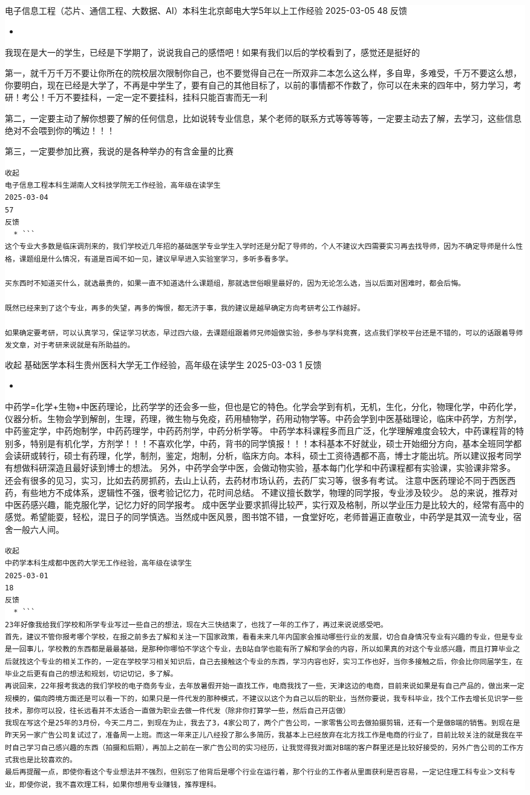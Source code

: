 电子信息工程（芯片、通信工程、大数据、AI）本科生北京邮电大学5年以上工作经验
2025-03-05
48
反馈
  * ```
我现在是大一的学生，已经是下学期了，说说我自己的感悟吧！如果有我们以后的学校看到了，感觉还是挺好的

第一，就千万千万不要让你所在的院校层次限制你自己，也不要觉得自己在一所双非二本怎么这么样，多自卑，多难受，千万不要这么想，你要明白，现在已经是大学了，不再是中学生了，要有自己的其他目标了，以前的事情都不作数了，你可以在未来的四年中，努力学习，考研！考公！千万不要挂科，一定一定不要挂科，挂科只能百害而无一利

第二，一定要主动了解你想要了解的任何信息，比如说转专业信息，某个老师的联系方式等等等等，一定要主动去了解，去学习，这些信息绝对不会喂到你的嘴边！！！

第三，一定要参加比赛，我说的是各种举办的有含金量的比赛
```
收起
电子信息工程本科生湖南人文科技学院无工作经验，高年级在读学生
2025-03-04
57
反馈
  * ```
这个专业大多数是临床调剂来的，我们学校近几年招的基础医学专业学生入学时还是分配了导师的，个人不建议大四需要实习再去找导师，因为不确定导师是什么性格，课题组是什么情况，有道是百闻不如一见，建议早早进入实验室学习，多听多看多学。

买东西时不知道买什么，就选最贵的，如果一直不知道选什么课题组，那就选世俗眼里最好的，因为无论怎么选，当以后面对困难时，都会后悔。

既然已经来到了这个专业，再多的失望，再多的悔恨，都无济于事，我的建议是越早确定方向考研考公工作越好。

如果确定要考研，可以认真学习，保证学习状态，早过四六级，去课题组跟着师兄师姐做实验，多参与学科竞赛，这点我们学校平台还是不错的，可以的话跟着导师发文章，对于考研来说就是有所助益的。
```
收起
基础医学本科生贵州医科大学无工作经验，高年级在读学生
2025-03-03
1
反馈
  * ```
中药学=化学+生物+中医药理论，比药学学的还会多一些，但也是它的特色。化学会学到有机，无机，生化，分化，物理化学，中药化学，仪器分析。生物会学到解剖，生理，药理，微生物与免疫，药用植物学，药用动物学等。中药会学到中医基础理论，临床中药学，方剂学，中药鉴定学，中药炮制学，中药药理学，中药药剂学，中药分析学等。
中药学本科课程多而且广泛，化学理解难度会较大，中药课程背的特别多，特别是有机化学，方剂学！！！不喜欢化学，中药，背书的同学慎报！！！本科基本不好就业，硕士开始细分方向，基本全班同学都会读研或转行，硕士有药理，化学，制剂，鉴定，炮制，分析，临床方向。本科，硕士工资待遇都不高，博士才能出坑。所以建议报考同学有想做科研深造且最好读到博士的想法。
另外，中药学会学中医，会做动物实验，基本每门化学和中药课程都有实验课，实验课非常多。
还会有很多的见习，实习，比如去药房抓药，去山上认药，去药材市场认药，去药厂实习等，很多有考试。
注意中医药理论不同于西医西药，有些地方不成体系，逻辑性不强，很考验记忆力，花时间总结。
不建议擅长数学，物理的同学报，专业涉及较少。
总的来说，推荐对中医药感兴趣，能克服化学，记忆力好的同学报考。
成中医学业要求抓得比较严，实行双及格制，所以学业压力是比较大的，经常有高中的感觉。希望能耍，轻松，混日子的同学慎选。当然成中医风景，图书馆不错，一食堂好吃，老师普遍正直敬业，中药学是其双一流专业，宿舍一般六人间。


```
收起
中药学本科生成都中医药大学无工作经验，高年级在读学生
2025-03-01
18
反馈
  * ```
23年好像我给我们学校和所学专业写过一些自己的想法，现在大三快结束了，也找了一年的工作了，再过来说说感受吧。
首先，建议不管你报考哪个学校，在报之前多去了解和关注一下国家政策，看看未来几年内国家会推动哪些行业的发展，切合自身情况专业有兴趣的专业，但是专业是一回事儿，学校教的东西都是最最基础，是那种你哪怕不学这个专业，去B站自学也能有所了解和学会的内容，所以如果真的对这个专业感兴趣，而且打算毕业之后就找这个专业的相关工作的，一定在学校学习相关知识后，自己去接触这个专业的东西，学习内容也好，实习工作也好，当你多接触之后，你会比你同届学生，在毕业之后更有自己的想法和规划，切记切记，多了解。
再说回来，22年报考我选的我们学校的电子商务专业，去年放暑假开始一直找工作，电商我找了一些，天津这边的电商，目前来说如果是有自己产品的，做出来一定规模的，偏向跨境方面还是可以看一下的，如果只是一件代发的那种模式，不建议以这个为自己以后的职业，当然你要说，我专科毕业，找个工作去增长见识学一些技术，那你可以投，往长远看并不太适合一直做为职业去做一件代发（除非你打算学一些，然后自己开店做）
我现在写这个是25年的3月份，今天二月二，到现在为止，我去了3，4家公司了，两个广告公司，一家零售公司去做拍摄剪辑，还有一个是做B端的销售。到现在是昨天另一家广告公司复试过了，准备周一上班。而这一年来正儿八经投了那么多简历，我基本上已经放弃在北方找工作是电商的行业了，目前比较关注的就是我在平时自己学习自己感兴趣的东西（拍摄和后期），再加上之前在一家广告公司的实习经历，让我觉得我对面对B端的客户群里还是比较好接受的，另外广告公司的工作方式我也是比较喜欢的。
最后再提醒一点，即使你看这个专业想法并不强烈，但别忘了他背后是哪个行业在运行着，那个行业的工作者从里面获利是否容易，一定记住理工科专业＞文科专业，即使你说，我不喜欢理工科，如果你想用专业赚钱，推荐理科。
```